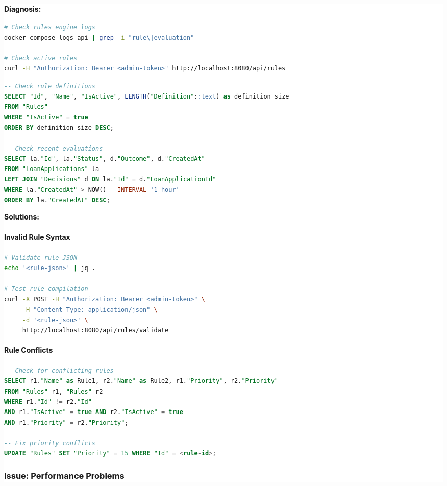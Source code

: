 **Diagnosis:**

```bash
# Check rules engine logs
docker-compose logs api | grep -i "rule\|evaluation"

# Check active rules
curl -H "Authorization: Bearer <admin-token>" http://localhost:8080/api/rules
```

```sql
-- Check rule definitions
SELECT "Id", "Name", "IsActive", LENGTH("Definition"::text) as definition_size
FROM "Rules"
WHERE "IsActive" = true
ORDER BY definition_size DESC;

-- Check recent evaluations
SELECT la."Id", la."Status", d."Outcome", d."CreatedAt"
FROM "LoanApplications" la
LEFT JOIN "Decisions" d ON la."Id" = d."LoanApplicationId"
WHERE la."CreatedAt" > NOW() - INTERVAL '1 hour'
ORDER BY la."CreatedAt" DESC;
```

**Solutions:**

#### Invalid Rule Syntax

```bash
# Validate rule JSON
echo '<rule-json>' | jq .

# Test rule compilation
curl -X POST -H "Authorization: Bearer <admin-token>" \
     -H "Content-Type: application/json" \
     -d '<rule-json>' \
     http://localhost:8080/api/rules/validate
```

#### Rule Conflicts

```sql
-- Check for conflicting rules
SELECT r1."Name" as Rule1, r2."Name" as Rule2, r1."Priority", r2."Priority"
FROM "Rules" r1, "Rules" r2
WHERE r1."Id" != r2."Id"
AND r1."IsActive" = true AND r2."IsActive" = true
AND r1."Priority" = r2."Priority";

-- Fix priority conflicts
UPDATE "Rules" SET "Priority" = 15 WHERE "Id" = <rule-id>;
```

### Issue: Performance Problems

